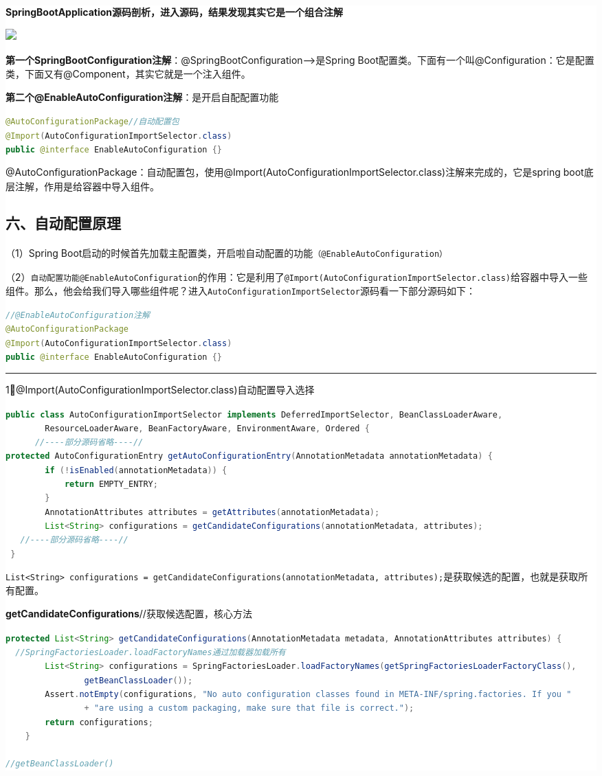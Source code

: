 **SpringBootApplication源码剖析，进入源码，结果发现其实它是一个组合注解**

![](https://i.loli.net/2020/06/03/VJm84AXEK9jCZeB.png)

**第一个SpringBootConfiguration注解**：@SpringBootConfiguration-->是Spring Boot配置类。下面有一个叫@Configuration：它是配置类，下面又有@Component，其实它就是一个注入组件。

**第二个@EnableAutoConfiguration注解**：是开启自配配置功能

```java
@AutoConfigurationPackage//自动配置包
@Import(AutoConfigurationImportSelector.class)
public @interface EnableAutoConfiguration {}
```

@AutoConfigurationPackage：自动配置包，使用@Import(AutoConfigurationImportSelector.class)注解来完成的，它是spring boot底层注解，作用是给容器中导入组件。

## 六、自动配置原理

（1）Spring Boot启动的时候首先加载主配置类，开启啦自动配置的功能`（@EnableAutoConfiguration）`

（2）`自动配置功能@EnableAutoConfiguration`的作用：它是利用了`@Import(AutoConfigurationImportSelector.class)`给容器中导入一些组件。那么，他会给我们导入哪些组件呢？进入`AutoConfigurationImportSelector`源码看一下部分源码如下：

```java
//@EnableAutoConfiguration注解
@AutoConfigurationPackage
@Import(AutoConfigurationImportSelector.class)
public @interface EnableAutoConfiguration {}
```

---

1⃣️@Import(AutoConfigurationImportSelector.class)自动配置导入选择

```java
public class AutoConfigurationImportSelector implements DeferredImportSelector, BeanClassLoaderAware,
		ResourceLoaderAware, BeanFactoryAware, EnvironmentAware, Ordered {
      //----部分源码省略----//
protected AutoConfigurationEntry getAutoConfigurationEntry(AnnotationMetadata annotationMetadata) {
		if (!isEnabled(annotationMetadata)) {
			return EMPTY_ENTRY;
		}
		AnnotationAttributes attributes = getAttributes(annotationMetadata);
		List<String> configurations = getCandidateConfigurations(annotationMetadata, attributes);
   //----部分源码省略----//
 }
```

`List<String> configurations = getCandidateConfigurations(annotationMetadata, attributes);`是获取候选的配置，也就是获取所有配置。

**getCandidateConfigurations**//获取候选配置，核心方法

```java
protected List<String> getCandidateConfigurations(AnnotationMetadata metadata, AnnotationAttributes attributes) {
  //SpringFactoriesLoader.loadFactoryNames通过加载器加载所有
		List<String> configurations = SpringFactoriesLoader.loadFactoryNames(getSpringFactoriesLoaderFactoryClass(),
				getBeanClassLoader());
		Assert.notEmpty(configurations, "No auto configuration classes found in META-INF/spring.factories. If you "
				+ "are using a custom packaging, make sure that file is correct.");
		return configurations;
	}

//getBeanClassLoader()
```